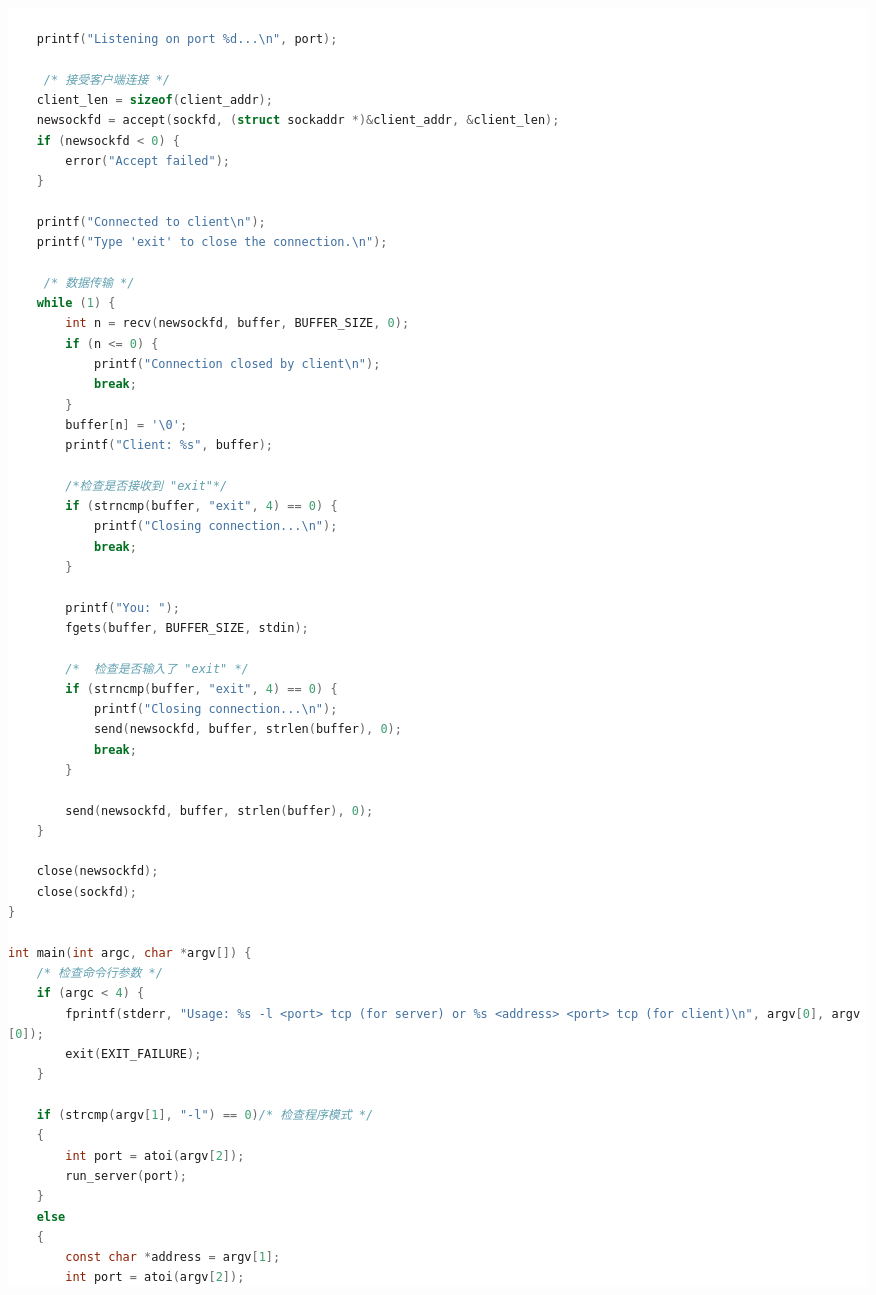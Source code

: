 ```c

    printf("Listening on port %d...\n", port);

     /* 接受客户端连接 */
    client_len = sizeof(client_addr);
    newsockfd = accept(sockfd, (struct sockaddr *)&client_addr, &client_len);
    if (newsockfd < 0) {
        error("Accept failed");
    }

    printf("Connected to client\n");
    printf("Type 'exit' to close the connection.\n");

     /* 数据传输 */
    while (1) {
        int n = recv(newsockfd, buffer, BUFFER_SIZE, 0);
        if (n <= 0) {
            printf("Connection closed by client\n");
            break;
        }
        buffer[n] = '\0';
        printf("Client: %s", buffer);

        /*检查是否接收到 "exit"*/
        if (strncmp(buffer, "exit", 4) == 0) {
            printf("Closing connection...\n");
            break;
        }

        printf("You: ");
        fgets(buffer, BUFFER_SIZE, stdin);

        /*  检查是否输入了 "exit" */
        if (strncmp(buffer, "exit", 4) == 0) {
            printf("Closing connection...\n");
            send(newsockfd, buffer, strlen(buffer), 0);
            break;
        }

        send(newsockfd, buffer, strlen(buffer), 0);
    }

    close(newsockfd);
    close(sockfd);
}

int main(int argc, char *argv[]) {
    /* 检查命令行参数 */
    if (argc < 4) {
        fprintf(stderr, "Usage: %s -l <port> tcp (for server) or %s <address> <port> tcp (for client)\n", argv[0], argv[0]);
        exit(EXIT_FAILURE);
    }
    
    if (strcmp(argv[1], "-l") == 0)/* 检查程序模式 */
    {
        int port = atoi(argv[2]);
        run_server(port);
    } 
    else 
    {
        const char *address = argv[1];
        int port = atoi(argv[2]);
```